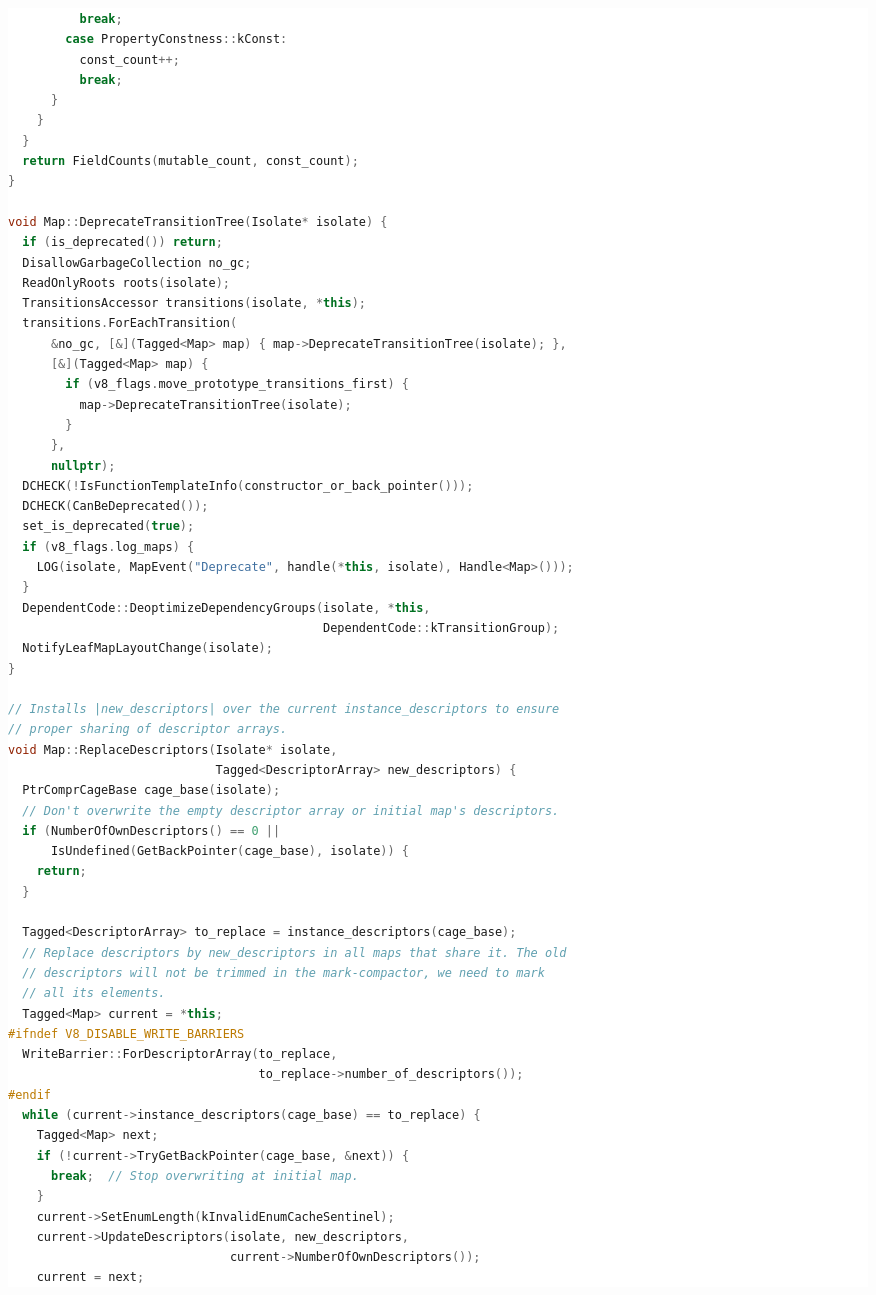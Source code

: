 ```cpp
          break;
        case PropertyConstness::kConst:
          const_count++;
          break;
      }
    }
  }
  return FieldCounts(mutable_count, const_count);
}

void Map::DeprecateTransitionTree(Isolate* isolate) {
  if (is_deprecated()) return;
  DisallowGarbageCollection no_gc;
  ReadOnlyRoots roots(isolate);
  TransitionsAccessor transitions(isolate, *this);
  transitions.ForEachTransition(
      &no_gc, [&](Tagged<Map> map) { map->DeprecateTransitionTree(isolate); },
      [&](Tagged<Map> map) {
        if (v8_flags.move_prototype_transitions_first) {
          map->DeprecateTransitionTree(isolate);
        }
      },
      nullptr);
  DCHECK(!IsFunctionTemplateInfo(constructor_or_back_pointer()));
  DCHECK(CanBeDeprecated());
  set_is_deprecated(true);
  if (v8_flags.log_maps) {
    LOG(isolate, MapEvent("Deprecate", handle(*this, isolate), Handle<Map>()));
  }
  DependentCode::DeoptimizeDependencyGroups(isolate, *this,
                                            DependentCode::kTransitionGroup);
  NotifyLeafMapLayoutChange(isolate);
}

// Installs |new_descriptors| over the current instance_descriptors to ensure
// proper sharing of descriptor arrays.
void Map::ReplaceDescriptors(Isolate* isolate,
                             Tagged<DescriptorArray> new_descriptors) {
  PtrComprCageBase cage_base(isolate);
  // Don't overwrite the empty descriptor array or initial map's descriptors.
  if (NumberOfOwnDescriptors() == 0 ||
      IsUndefined(GetBackPointer(cage_base), isolate)) {
    return;
  }

  Tagged<DescriptorArray> to_replace = instance_descriptors(cage_base);
  // Replace descriptors by new_descriptors in all maps that share it. The old
  // descriptors will not be trimmed in the mark-compactor, we need to mark
  // all its elements.
  Tagged<Map> current = *this;
#ifndef V8_DISABLE_WRITE_BARRIERS
  WriteBarrier::ForDescriptorArray(to_replace,
                                   to_replace->number_of_descriptors());
#endif
  while (current->instance_descriptors(cage_base) == to_replace) {
    Tagged<Map> next;
    if (!current->TryGetBackPointer(cage_base, &next)) {
      break;  // Stop overwriting at initial map.
    }
    current->SetEnumLength(kInvalidEnumCacheSentinel);
    current->UpdateDescriptors(isolate, new_descriptors,
                               current->NumberOfOwnDescriptors());
    current = next;
```